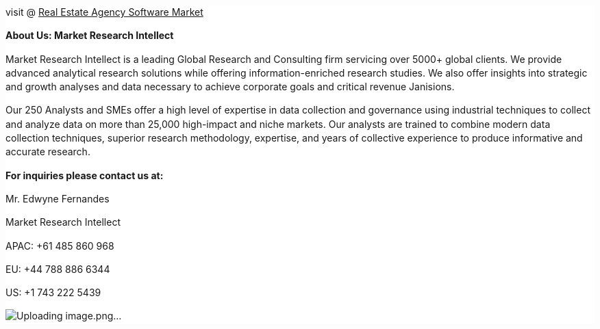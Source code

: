 visit&nbsp;@</strong>&nbsp;</span><span class="font-[700]"><a href="https://www.marketresearchintellect.com/product/global-real-estate-agency-software-market-size-and-forecast/?utm_source=Linkedin&utm_medium=802" target="_blank" data-tracking-control-name="article-ssr-frontend-pulse_little-text-block" data-tracking-will-navigate="" data-test-link="">Real Estate Agency Software Market</a></span></p><p><strong><span class="font-[700]">About Us: Market Research Intellect</span></strong></p><p><span class="">Market Research Intellect is a leading Global Research and Consulting firm servicing over 5000+ global clients. We provide advanced analytical research solutions while offering information-enriched research studies.&nbsp;</span>We also offer insights into strategic and growth analyses and data necessary to achieve corporate goals and critical revenue Janisions.</p><p><span class="">Our 250 Analysts and SMEs offer a high level of expertise in data collection and governance using industrial techniques to collect and analyze data on more than 25,000 high-impact and niche markets. Our analysts are trained to combine modern data collection techniques, superior research methodology, expertise, and years of collective experience to produce informative and accurate research.</span></p><p><strong>For inquiries please contact us at:</strong></p><p>Mr. Edwyne Fernandes</p><p>Market Research Intellect</p><p>APAC: +61 485 860 968</p><p>EU: +44 788 886 6344</p><p>US: +1 743 222 5439</p>
![Uploading image.png…]()
